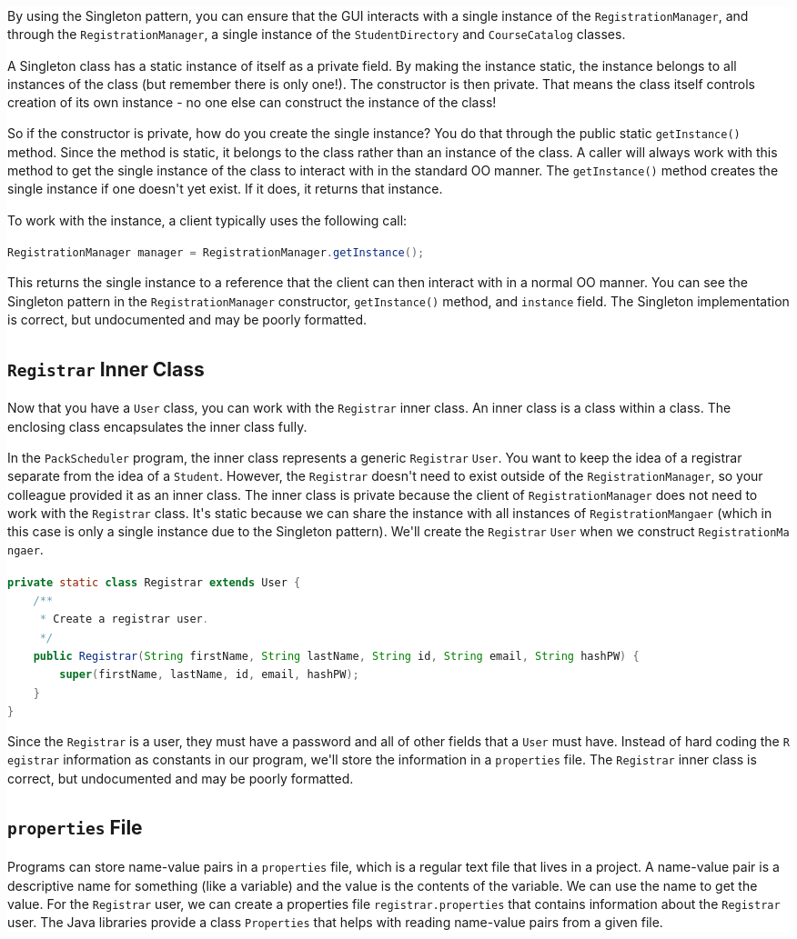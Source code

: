 By using the Singleton pattern, you can ensure that the GUI interacts with a single instance of the `RegistrationManager`, and through the `RegistrationManager`, a single instance of the `StudentDirectory` and `CourseCatalog` classes.

A Singleton class has a static instance of itself as a private field.  By making the instance static, the instance belongs to all instances of the class (but remember there is only one!).  The constructor is then private.  That means the class itself controls creation of its own instance - no one else can construct the instance of the class!  

So if the constructor is private, how do you create the single instance?  You do that through the public static `getInstance()` method.  Since the method is static, it belongs to the class rather than an instance of the class.  A caller will always work with this method to get the single instance of the class to interact with in the standard OO manner.  The `getInstance()` method creates the single instance if one doesn't yet exist.  If it does, it returns that instance.

To work with the instance, a client typically uses the following call:

```java
RegistrationManager manager = RegistrationManager.getInstance();
```
    
This returns the single instance to a reference that the client can then interact with in a normal OO manner.  You can see the Singleton pattern in the `RegistrationManager` constructor, `getInstance()` method, and `instance` field.  The Singleton implementation is correct, but undocumented and may be poorly formatted.


## `Registrar` Inner Class
Now that you have a `User` class, you can work with the `Registrar` inner class.  An inner class is a class within a class.  The enclosing class encapsulates the inner class fully.  

In the `PackScheduler` program, the inner class represents a generic `Registrar` `User`.  You want to keep the idea of a registrar separate from the idea of a `Student`.  However, the `Registrar` doesn't need to exist outside of the `RegistrationManager`, so your colleague provided it as an inner class.  The inner class is private because the client of `RegistrationManager` does not need to work with the `Registrar` class.  It's static because we can share the instance with all instances of `RegistrationMangaer` (which in this case is only a single instance due to the Singleton pattern).  We'll create the `Registrar` `User` when we construct `RegistrationMangaer`.

```java
private static class Registrar extends User {
    /**
     * Create a registrar user.
     */
    public Registrar(String firstName, String lastName, String id, String email, String hashPW) {
        super(firstName, lastName, id, email, hashPW);
    }
}
```

Since the `Registrar` is a user, they must have a password and all of other fields that a `User` must have.  Instead of hard coding the `Registrar` information as constants in our program, we'll store the information in a `properties` file.  The `Registrar` inner class is correct, but undocumented and may be poorly formatted.

## `properties` File
Programs can store name-value pairs in a `properties` file, which is a regular text file that lives in a project.  A name-value pair is a descriptive name for something (like a variable) and the value is the contents of the variable.  We can use the name to get the value.  For the `Registrar` user, we can create a properties file `registrar.properties` that contains information about the `Registrar` user.  The Java libraries provide a class `Properties` that helps with reading name-value pairs from a given file. 

